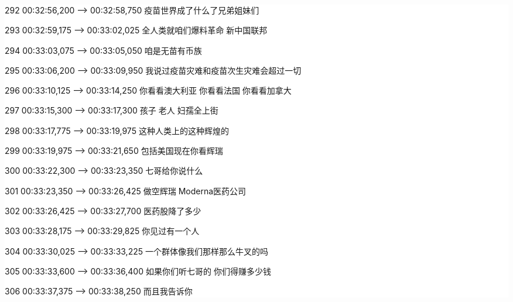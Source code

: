 292
00:32:56,200 –&gt; 00:32:58,750
疫苗世界成了什么了兄弟姐妹们
 
293
00:32:59,175 –&gt; 00:33:02,025
全人类就咱们爆料革命 新中国联邦
 
294
00:33:03,075 –&gt; 00:33:05,050
咱是无苗有币族
 
295
00:33:06,200 –&gt; 00:33:09,950
我说过疫苗灾难和疫苗次生灾难会超过一切
 
296
00:33:10,125 –&gt; 00:33:14,250
你看看澳大利亚 你看看法国 你看看加拿大
 
297
00:33:15,300 –&gt; 00:33:17,300
孩子 老人 妇孺全上街
 
298
00:33:17,775 –&gt; 00:33:19,975
这种人类上的这种辉煌的
 
299
00:33:19,975 –&gt; 00:33:21,650
包括美国现在你看辉瑞
 
300
00:33:22,300 –&gt; 00:33:23,350
七哥给你说什么
 
301
00:33:23,350 –&gt; 00:33:26,425
做空辉瑞 Moderna医药公司
 
302
00:33:26,425 –&gt; 00:33:27,700
医药股降了多少
 
303
00:33:28,175 –&gt; 00:33:29,825
你见过有一个人
 
304
00:33:30,025 –&gt; 00:33:33,225
一个群体像我们那样那么牛叉的吗
 
305
00:33:33,600 –&gt; 00:33:36,400
如果你们听七哥的 你们得赚多少钱
 
306
00:33:37,375 –&gt; 00:33:38,250
而且我告诉你
 